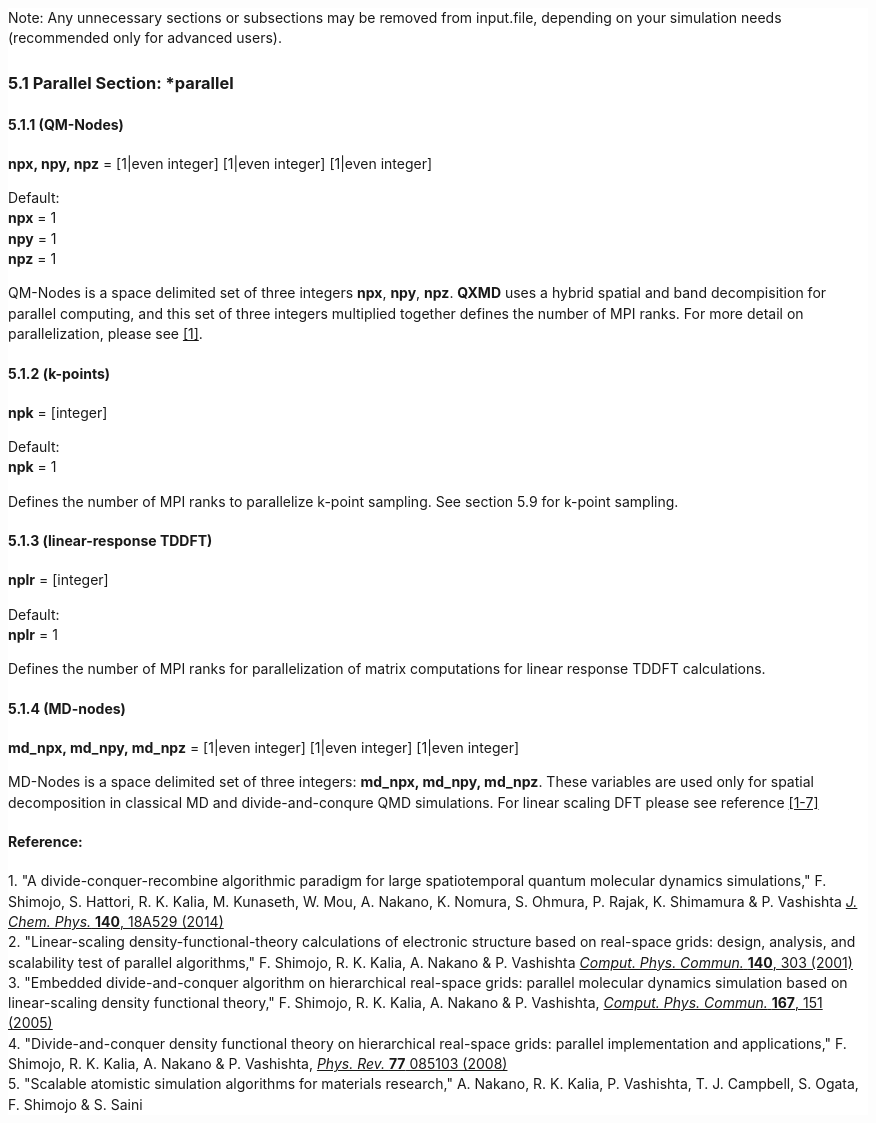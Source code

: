 
Note: Any unnecessary sections or subsections may be removed from input.file, depending on your simulation needs (recommended only for advanced users).

### 5.1 Parallel Section: *parallel
#### 5.1.1 (QM-Nodes)
**npx, npy, npz** = [1|even integer] [1|even integer] [1|even integer]

Default:<br />
**npx** = 1<br>
**npy** = 1<br>
**npz** = 1

QM-Nodes is a space delimited set of three integers **npx**, **npy**, **npz**.  **QXMD** uses a hybrid spatial and band decompisition for parallel computing, and this set of three integers multiplied together defines the number of MPI ranks. For more detail on parallelization, please see [[1]](#shimojo_2014).

#### 5.1.2 (k-points)
**npk** = [integer]

Default:<br />
**npk** = 1

Defines the number of MPI ranks to parallelize k-point sampling.  See section 5.9 for k-point sampling.

#### 5.1.3 (linear-response TDDFT)
**nplr**  = [integer]

Default:<br />
**nplr**  = 1

Defines the number of MPI ranks for parallelization of matrix computations for linear response TDDFT calculations.

#### 5.1.4 (MD-nodes)
**md\_npx, md\_npy, md\_npz** = [1|even integer] [1|even integer] [1|even integer]

MD-Nodes is a space delimited set of three integers: **md_npx, md_npy, md_npz**.  These variables are used only for spatial decomposition in classical MD and divide-and-conqure QMD simulations. For linear scaling DFT please see reference [[1-7]](#shimojo_2014)

#### Reference:
<a name="shimojo_2014">1. "A divide-conquer-recombine algorithmic paradigm for large spatiotemporal quantum molecular dynamics simulations,"
   F. Shimojo, S. Hattori, R. K. Kalia, M. Kunaseth, W. Mou, A. Nakano, K. Nomura, S. Ohmura, P. Rajak, K. Shimamura & P. Vashishta
   <a href="http://aip.scitation.org/doi/abs/10.1063/1.4869342?journalCode=jcp"><i>J. Chem. Phys.</i> <b>140</b>, 18A529 (2014)</a><br></a>
<a name="Shimojo_2001">2. "Linear-scaling density-functional-theory calculations of electronic structure based on real-space grids: design, analysis, and scalability test of parallel algorithms,"
   F. Shimojo, R. K. Kalia, A. Nakano & P. Vashishta
   <a href="https://www.sciencedirect.com/science/article/pii/S0010465501002478"><i>Comput. Phys. Commun.</i> <b>140</b>, 303 (2001)</a><br></a>
<a name="Shimojo_2005">3. "Embedded divide-and-conquer algorithm on hierarchical real-space grids: parallel molecular dynamics simulation based on linear-scaling density functional theory,"
   F. Shimojo, R. K. Kalia, A. Nakano & P. Vashishta,
   <a href="http://www.sciencedirect.com/science/article/pii/S0010465505000688"><i>Comput. Phys. Commun.</i> <b>167</b>, 151 (2005)</a><br></a>
<a name="Shimojo_2008">4. "Divide-and-conquer density functional theory on hierarchical real-space grids: parallel implementation and applications,"
   F. Shimojo, R. K. Kalia, A. Nakano & P. Vashishta,
   <a href="https://journals.aps.org/prb/abstract/10.1103/PhysRevB.77.085103"><i>Phys. Rev.</i> <b>77</b>  085103 (2008)</a><br></a>
<a name="Nakano_2001">5. "Scalable atomistic simulation algorithms for materials research,"
   A. Nakano, R. K. Kalia, P. Vashishta, T. J. Campbell, S. Ogata, F. Shimojo & S. Saini